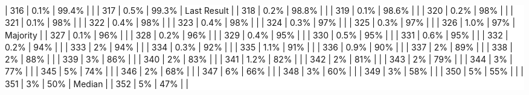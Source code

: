 | 316 | 0.1% | 99.4% |  |
| 317 | 0.5% | 99.3% | Last Result |
| 318 | 0.2% | 98.8% |  |
| 319 | 0.1% | 98.6% |  |
| 320 | 0.2% | 98% |  |
| 321 | 0.1% | 98% |  |
| 322 | 0.4% | 98% |  |
| 323 | 0.4% | 98% |  |
| 324 | 0.3% | 97% |  |
| 325 | 0.3% | 97% |  |
| 326 | 1.0% | 97% | Majority |
| 327 | 0.1% | 96% |  |
| 328 | 0.2% | 96% |  |
| 329 | 0.4% | 95% |  |
| 330 | 0.5% | 95% |  |
| 331 | 0.6% | 95% |  |
| 332 | 0.2% | 94% |  |
| 333 | 2% | 94% |  |
| 334 | 0.3% | 92% |  |
| 335 | 1.1% | 91% |  |
| 336 | 0.9% | 90% |  |
| 337 | 2% | 89% |  |
| 338 | 2% | 88% |  |
| 339 | 3% | 86% |  |
| 340 | 2% | 83% |  |
| 341 | 1.2% | 82% |  |
| 342 | 2% | 81% |  |
| 343 | 2% | 79% |  |
| 344 | 3% | 77% |  |
| 345 | 5% | 74% |  |
| 346 | 2% | 68% |  |
| 347 | 6% | 66% |  |
| 348 | 3% | 60% |  |
| 349 | 3% | 58% |  |
| 350 | 5% | 55% |  |
| 351 | 3% | 50% | Median |
| 352 | 5% | 47% |  |